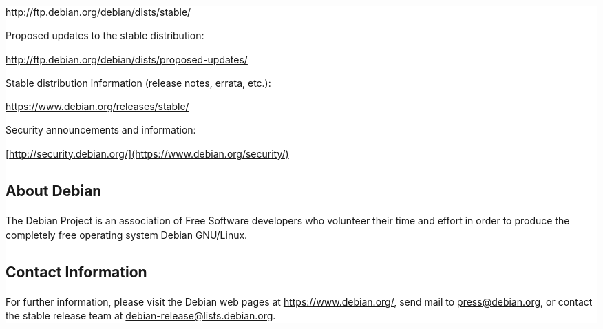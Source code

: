 

<http://ftp.debian.org/debian/dists/stable/>

Proposed updates to the stable distribution:



<http://ftp.debian.org/debian/dists/proposed-updates/>

Stable distribution information (release notes, errata, etc.):



<https://www.debian.org/releases/stable/>

Security announcements and information:



[http://security.debian.org/](https://www.debian.org/security/)

About Debian
------------


The Debian Project is an association of Free Software developers who
volunteer their time and effort in order to produce the completely
free operating system Debian GNU/Linux.


Contact Information
-------------------


For further information, please visit the Debian web pages at
<https://www.debian.org/>, send mail to
<press@debian.org>, or contact the stable release team at
<debian-release@lists.debian.org>.




